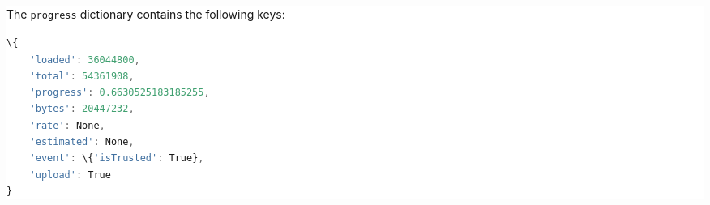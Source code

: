 The `progress` dictionary contains the following keys:

```javascript
\{
    'loaded': 36044800,
    'total': 54361908,
    'progress': 0.6630525183185255,
    'bytes': 20447232,
    'rate': None,
    'estimated': None,
    'event': \{'isTrusted': True},
    'upload': True
}
```
